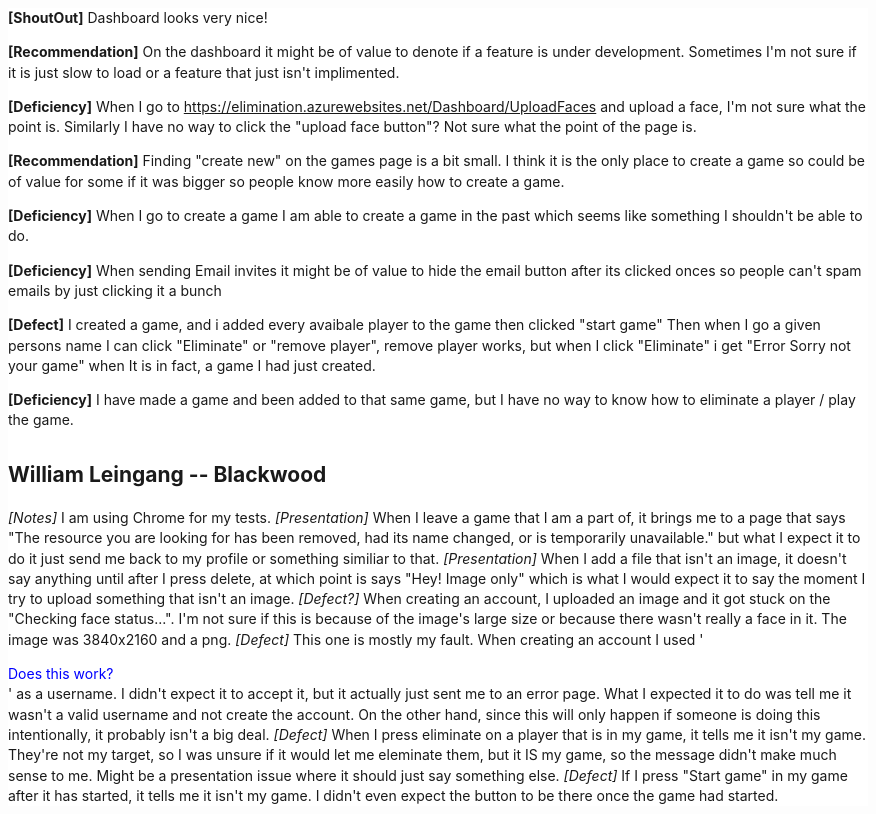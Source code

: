 __[ShoutOut]__ Dashboard looks very nice!

__[Recommendation]__ On the dashboard it might be of value to denote if a feature is under development. Sometimes I'm not sure if it is just slow to load or a feature that just isn't implimented. 



__[Deficiency]__ When I go to https://elimination.azurewebsites.net/Dashboard/UploadFaces and upload a face, I'm not sure what the point is. Similarly I have no way to click the "upload face button"? Not sure what the point of the page is. 


__[Recommendation]__ Finding "create new" on the games page is a bit small. I think it is the only place to create a game so could be of value for some if it was bigger so people know more easily how to create a game.



__[Deficiency]__ When I go to create a game I am able to create a game in the past which seems like something I shouldn't be able to do. 

__[Deficiency]__ When sending Email invites it might be of value to hide the email button after its clicked onces so people can't spam emails by just clicking it a bunch


__[Defect]__ I created a game, and i added every avaibale player to the game then clicked "start game" Then when I go a given persons name I can click "Eliminate" or "remove player", remove player works, but when I click "Eliminate"  i get "Error Sorry not your game" when It is in fact, a game I had just created.

__[Deficiency]__ I have made a game and been added to that same game, but I have no way to know how to eliminate a player / play the game.

## William Leingang -- Blackwood
_[Notes]_
I am using Chrome for my tests.
_[Presentation]_
When I leave a game that I am a part of, it brings me to a page that says "The resource you are looking for has 
been removed, had its name changed, or is temporarily unavailable." but what I expect it to do it just send me back 
to my profile or something similiar to that.
_[Presentation]_
When I add a file that isn't an image, it doesn't say anything until after I press delete, at which point is says
"Hey! Image only" which is what I would expect it to say the moment I try to upload something that isn't an image. 
_[Defect?]_
When creating an account, I uploaded an image and it got stuck on the "Checking face status...". I'm not sure if this is because
of the image's large size or because there wasn't really a face in it. The image was 3840x2160 and a png.
_[Defect]_
This one is mostly my fault. When creating an account I used '<div style="color:blue">Does this work?</div>' as a username. 
I didn't expect it to accept it, but it actually just sent me to an error page. What I expected it to do was tell me it wasn't a valid username and not create the account. 
On the other hand, since this will only happen if someone is doing this intentionally, it probably isn't a big deal.
_[Defect]_
When I press eliminate on a player that is in my game, it tells me it isn't my game. They're not my target, so I was
unsure if it would let me eleminate them, but it IS my game, so the message didn't make much sense to me. Might be
a presentation issue where it should just say something else.
_[Defect]_
If I press "Start game" in my game after it has started, it tells me it isn't my game. I didn't even expect the button to be there
once the game had started.